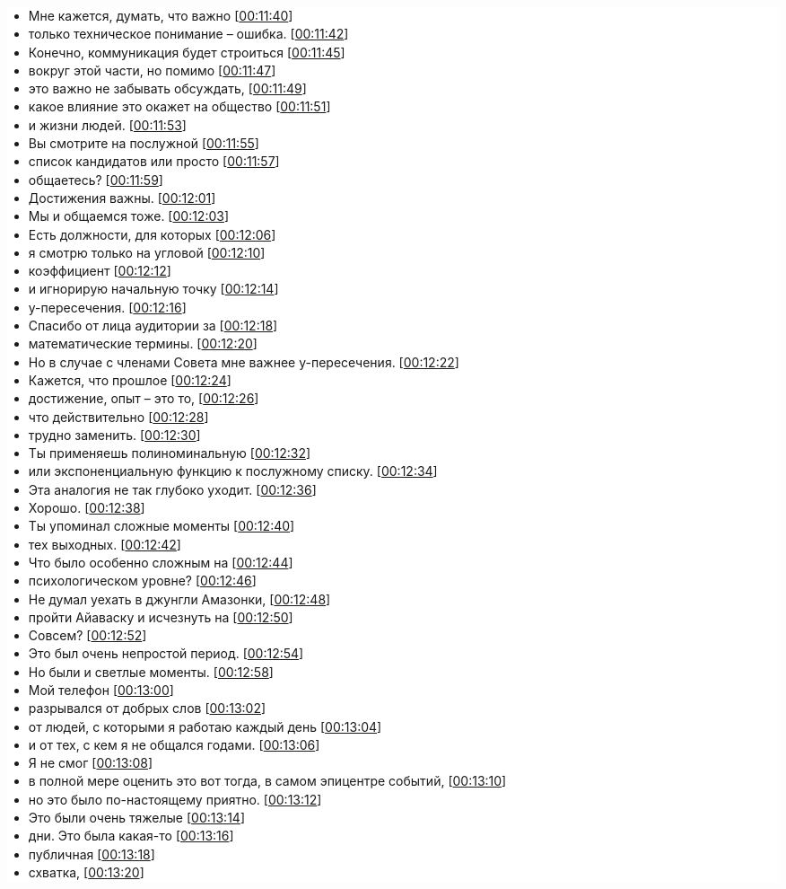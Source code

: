 *  Мне кажется, думать, что важно [[00:11:40](https://www.youtube.com/watch?v=jvqFAi7vkBc&t=700.36s)]
*  только техническое понимание – ошибка. [[00:11:42](https://www.youtube.com/watch?v=jvqFAi7vkBc&t=702.36s)]
*  Конечно, коммуникация будет строиться [[00:11:45](https://www.youtube.com/watch?v=jvqFAi7vkBc&t=705.36s)]
*  вокруг этой части, но помимо [[00:11:47](https://www.youtube.com/watch?v=jvqFAi7vkBc&t=707.36s)]
*  это важно не забывать обсуждать, [[00:11:49](https://www.youtube.com/watch?v=jvqFAi7vkBc&t=709.36s)]
*  какое влияние это окажет на общество [[00:11:51](https://www.youtube.com/watch?v=jvqFAi7vkBc&t=711.36s)]
*  и жизни людей. [[00:11:53](https://www.youtube.com/watch?v=jvqFAi7vkBc&t=713.36s)]
*  Вы смотрите на послужной [[00:11:55](https://www.youtube.com/watch?v=jvqFAi7vkBc&t=715.36s)]
*  список кандидатов или просто [[00:11:57](https://www.youtube.com/watch?v=jvqFAi7vkBc&t=717.36s)]
*  общаетесь? [[00:11:59](https://www.youtube.com/watch?v=jvqFAi7vkBc&t=719.36s)]
*  Достижения важны. [[00:12:01](https://www.youtube.com/watch?v=jvqFAi7vkBc&t=721.36s)]
*  Мы и общаемся тоже. [[00:12:03](https://www.youtube.com/watch?v=jvqFAi7vkBc&t=723.36s)]
*  Есть должности, для которых [[00:12:06](https://www.youtube.com/watch?v=jvqFAi7vkBc&t=726.36s)]
*  я смотрю только на угловой [[00:12:10](https://www.youtube.com/watch?v=jvqFAi7vkBc&t=730.36s)]
*  коэффициент [[00:12:12](https://www.youtube.com/watch?v=jvqFAi7vkBc&t=732.36s)]
*  и игнорирую начальную точку [[00:12:14](https://www.youtube.com/watch?v=jvqFAi7vkBc&t=734.36s)]
*  у-пересечения. [[00:12:16](https://www.youtube.com/watch?v=jvqFAi7vkBc&t=736.36s)]
*  Спасибо от лица аудитории за [[00:12:18](https://www.youtube.com/watch?v=jvqFAi7vkBc&t=738.36s)]
*  математические термины. [[00:12:20](https://www.youtube.com/watch?v=jvqFAi7vkBc&t=740.36s)]
*  Но в случае с членами Совета мне важнее у-пересечения. [[00:12:22](https://www.youtube.com/watch?v=jvqFAi7vkBc&t=742.36s)]
*  Кажется, что прошлое [[00:12:24](https://www.youtube.com/watch?v=jvqFAi7vkBc&t=744.36s)]
*  достижение, опыт – это то, [[00:12:26](https://www.youtube.com/watch?v=jvqFAi7vkBc&t=746.36s)]
*  что действительно [[00:12:28](https://www.youtube.com/watch?v=jvqFAi7vkBc&t=748.36s)]
*  трудно заменить. [[00:12:30](https://www.youtube.com/watch?v=jvqFAi7vkBc&t=750.36s)]
*  Ты применяешь полиноминальную [[00:12:32](https://www.youtube.com/watch?v=jvqFAi7vkBc&t=752.36s)]
*  или экспоненциальную функцию к послужному списку. [[00:12:34](https://www.youtube.com/watch?v=jvqFAi7vkBc&t=754.48s)]
*  Эта аналогия не так глубоко уходит. [[00:12:36](https://www.youtube.com/watch?v=jvqFAi7vkBc&t=756.48s)]
*  Хорошо. [[00:12:38](https://www.youtube.com/watch?v=jvqFAi7vkBc&t=758.48s)]
*  Ты упоминал сложные моменты [[00:12:40](https://www.youtube.com/watch?v=jvqFAi7vkBc&t=760.48s)]
*  тех выходных. [[00:12:42](https://www.youtube.com/watch?v=jvqFAi7vkBc&t=762.48s)]
*  Что было особенно сложным на [[00:12:44](https://www.youtube.com/watch?v=jvqFAi7vkBc&t=764.48s)]
*  психологическом уровне? [[00:12:46](https://www.youtube.com/watch?v=jvqFAi7vkBc&t=766.48s)]
*  Не думал уехать в джунгли Амазонки, [[00:12:48](https://www.youtube.com/watch?v=jvqFAi7vkBc&t=768.48s)]
*  пройти Айаваску и исчезнуть на [[00:12:50](https://www.youtube.com/watch?v=jvqFAi7vkBc&t=770.48s)]
*  Совсем? [[00:12:52](https://www.youtube.com/watch?v=jvqFAi7vkBc&t=772.48s)]
*  Это был очень непростой период. [[00:12:54](https://www.youtube.com/watch?v=jvqFAi7vkBc&t=774.48s)]
*  Но были и светлые моменты. [[00:12:58](https://www.youtube.com/watch?v=jvqFAi7vkBc&t=778.48s)]
*  Мой телефон [[00:13:00](https://www.youtube.com/watch?v=jvqFAi7vkBc&t=780.6s)]
*  разрывался от добрых слов [[00:13:02](https://www.youtube.com/watch?v=jvqFAi7vkBc&t=782.6s)]
*  от людей, с которыми я работаю каждый день [[00:13:04](https://www.youtube.com/watch?v=jvqFAi7vkBc&t=784.6s)]
*  и от тех, с кем я не общался годами. [[00:13:06](https://www.youtube.com/watch?v=jvqFAi7vkBc&t=786.6s)]
*  Я не смог [[00:13:08](https://www.youtube.com/watch?v=jvqFAi7vkBc&t=788.6s)]
*  в полной мере оценить это вот тогда, в самом эпицентре событий, [[00:13:10](https://www.youtube.com/watch?v=jvqFAi7vkBc&t=790.6s)]
*  но это было по-настоящему приятно. [[00:13:12](https://www.youtube.com/watch?v=jvqFAi7vkBc&t=792.6s)]
*  Это были очень тяжелые [[00:13:14](https://www.youtube.com/watch?v=jvqFAi7vkBc&t=794.6s)]
*  дни. Это была какая-то [[00:13:16](https://www.youtube.com/watch?v=jvqFAi7vkBc&t=796.6s)]
*  публичная [[00:13:18](https://www.youtube.com/watch?v=jvqFAi7vkBc&t=798.6s)]
*  схватка, [[00:13:20](https://www.youtube.com/watch?v=jvqFAi7vkBc&t=800.6s)]